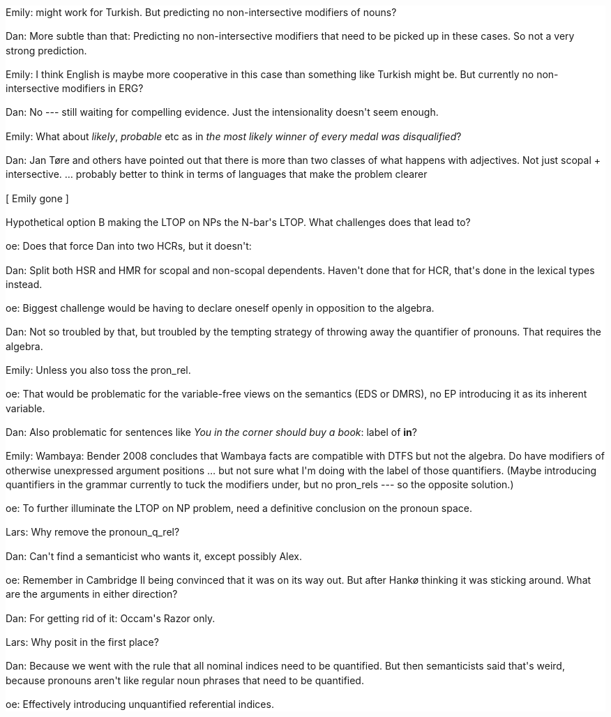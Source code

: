 
Emily: might work for Turkish. But predicting no non-intersective
modifiers of nouns?

Dan: More subtle than that: Predicting no non-intersective modifiers
that need to be picked up in these cases. So not a very strong
prediction.

Emily: I think English is maybe more cooperative in this case than
something like Turkish might be. But currently no non-intersective
modifiers in ERG?

Dan: No --- still waiting for compelling evidence. Just the
intensionality doesn't seem enough.

Emily: What about *likely*, *probable* etc as in *the most likely winner
of every medal was disqualified*?

Dan: Jan Tøre and others have pointed out that there is more than two
classes of what happens with adjectives. Not just scopal + intersective.
… probably better to think in terms of languages that make the problem
clearer

\[ Emily gone \]

Hypothetical option B making the LTOP on NPs the N-bar's LTOP. What
challenges does that lead to?

oe: Does that force Dan into two HCRs, but it doesn't:

Dan: Split both HSR and HMR for scopal and non-scopal dependents.
Haven't done that for HCR, that's done in the lexical types instead.

oe: Biggest challenge would be having to declare oneself openly in
opposition to the algebra.

Dan: Not so troubled by that, but troubled by the tempting strategy of
throwing away the quantifier of pronouns. That requires the algebra.

Emily: Unless you also toss the pron\_rel.

oe: That would be problematic for the variable-free views on the
semantics (EDS or DMRS), no EP introducing it as its inherent variable.

Dan: Also problematic for sentences like *You in the corner should buy a
book*: label of **in**?

Emily: Wambaya: Bender 2008 concludes that Wambaya facts are compatible
with DTFS but not the algebra. Do have modifiers of otherwise
unexpressed argument positions … but not sure what I'm doing with the
label of those quantifiers. (Maybe introducing quantifiers in the
grammar currently to tuck the modifiers under, but no pron\_rels --- so
the opposite solution.)

oe: To further illuminate the LTOP on NP problem, need a definitive
conclusion on the pronoun space.

Lars: Why remove the pronoun\_q\_rel?

Dan: Can't find a semanticist who wants it, except possibly Alex.

oe: Remember in Cambridge II being convinced that it was on its way out.
But after Hankø thinking it was sticking around. What are the arguments
in either direction?

Dan: For getting rid of it: Occam's Razor only.

Lars: Why posit in the first place?

Dan: Because we went with the rule that all nominal indices need to be
quantified. But then semanticists said that's weird, because pronouns
aren't like regular noun phrases that need to be quantified.

oe: Effectively introducing unquantified referential indices.
